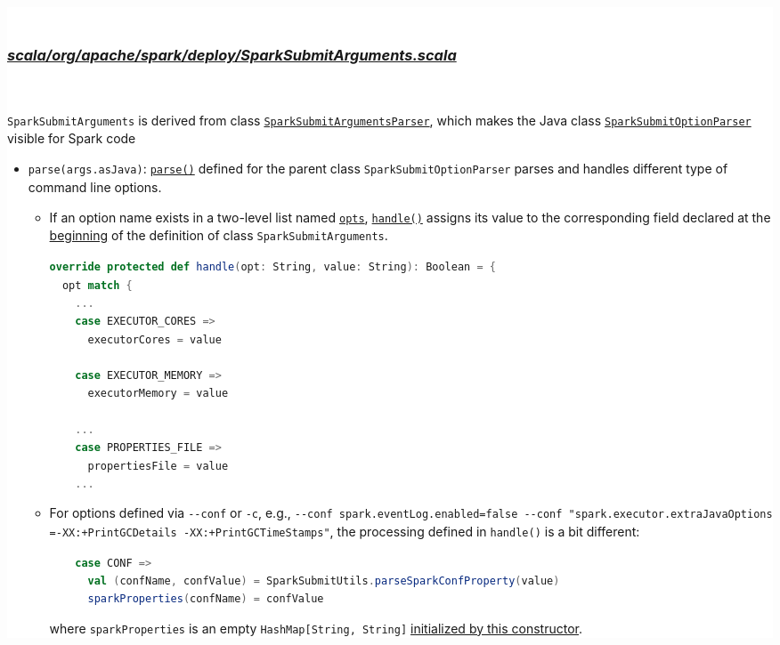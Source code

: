 <br>

### [*scala/org/apache/spark/deploy/SparkSubmitArguments.scala*](https://github.com/apache/spark/blob/master/core/src/main/scala/org/apache/spark/deploy/SparkSubmitArguments.scala)

<br>

`SparkSubmitArguments` is derived from class [`SparkSubmitArgumentsParser`](https://github.com/apache/spark/blob/master/core/src/main/scala/org/apache/spark/launcher/SparkSubmitArgumentsParser.scala), which makes the Java class [`SparkSubmitOptionParser`](https://github.com/apache/spark/blob/master/launcher/src/main/java/org/apache/spark/launcher/SparkSubmitOptionParser.java) visible for Spark code

- `parse(args.asJava)`: [`parse()`](https://github.com/apache/spark/blob/master/launcher/src/main/java/org/apache/spark/launcher/SparkSubmitOptionParser.java#L137C1-L193C4) defined for the parent class `SparkSubmitOptionParser` parses and handles different type of command line options. 

  - If an option name exists in a two-level list named [`opts`](https://github.com/apache/spark/blob/master/launcher/src/main/java/org/apache/spark/launcher/SparkSubmitOptionParser.java#L92), 
  [`handle()`](https://github.com/apache/spark/blob/master/core/src/main/scala/org/apache/spark/deploy/SparkSubmitArguments.scala#L349C1-L473C4) 
  assigns its value to the corresponding field declared at the [beginning](https://github.com/apache/spark/blob/master/core/src/main/scala/org/apache/spark/deploy/SparkSubmitArguments.scala#L44C1-L86C50) of the definition of class `SparkSubmitArguments`.

    ```scala
    override protected def handle(opt: String, value: String): Boolean = {
      opt match {
        ...
        case EXECUTOR_CORES =>
          executorCores = value
  
        case EXECUTOR_MEMORY =>
          executorMemory = value
    
        ...
        case PROPERTIES_FILE =>
          propertiesFile = value
        ...
    ```
 
   - For options defined via `--conf` or `-c`, e.g., `--conf spark.eventLog.enabled=false
      --conf "spark.executor.extraJavaOptions=-XX:+PrintGCDetails -XX:+PrintGCTimeStamps"`, the processing defined in `handle()` is a bit different:
    
      ```scala
          case CONF =>
            val (confName, confValue) = SparkSubmitUtils.parseSparkConfProperty(value)
            sparkProperties(confName) = confValue
      ```
      where `sparkProperties` is an empty `HashMap[String, String]` [initialized by this constructor](https://github.com/apache/spark/blob/master/core/src/main/scala/org/apache/spark/deploy/SparkSubmitArguments.scala#L77).
  
